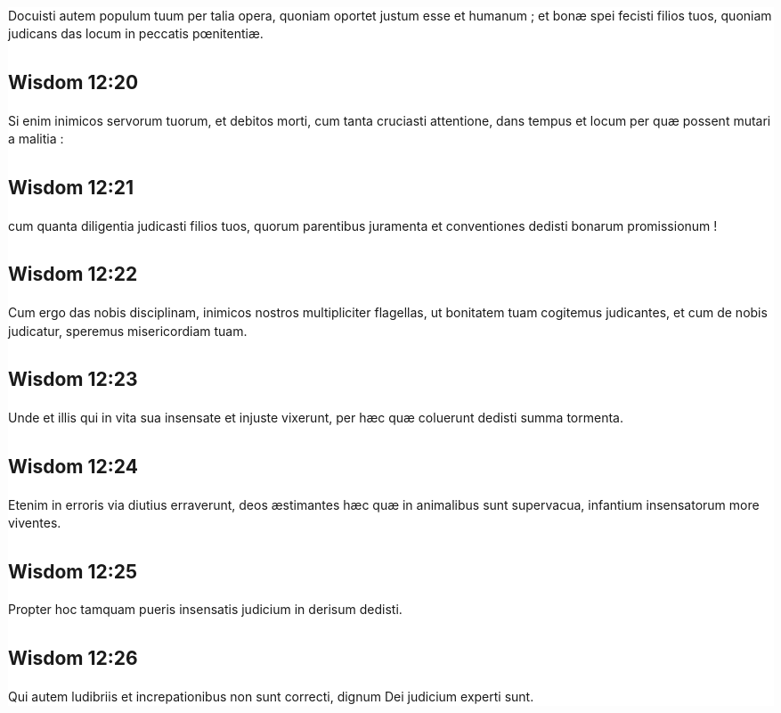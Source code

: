 Docuisti autem populum tuum per talia opera,  quoniam oportet justum esse et humanum ;  et bonæ spei fecisti filios tuos,  quoniam judicans das locum in peccatis pœnitentiæ. 


<a id="orgfee8dd0"></a>

## Wisdom 12:20

Si enim inimicos servorum tuorum, et debitos morti,  cum tanta cruciasti attentione,  dans tempus et locum per quæ possent mutari a malitia : 


<a id="orgabc6bb2"></a>

## Wisdom 12:21

cum quanta diligentia judicasti filios tuos,  quorum parentibus juramenta et conventiones dedisti bonarum promissionum ! 


<a id="orga27044b"></a>

## Wisdom 12:22

Cum ergo das nobis disciplinam,  inimicos nostros multipliciter flagellas,  ut bonitatem tuam cogitemus judicantes,  et cum de nobis judicatur, speremus misericordiam tuam. 


<a id="orgbc4a216"></a>

## Wisdom 12:23

Unde et illis qui in vita sua insensate et injuste vixerunt,  per hæc quæ coluerunt dedisti summa tormenta. 


<a id="orgddd0549"></a>

## Wisdom 12:24

Etenim in erroris via diutius erraverunt,  deos æstimantes hæc quæ in animalibus sunt supervacua,  infantium insensatorum more viventes. 


<a id="org47d7102"></a>

## Wisdom 12:25

Propter hoc tamquam pueris insensatis judicium in derisum dedisti. 


<a id="org412ac05"></a>

## Wisdom 12:26

Qui autem ludibriis et increpationibus non sunt correcti,  dignum Dei judicium experti sunt. 
